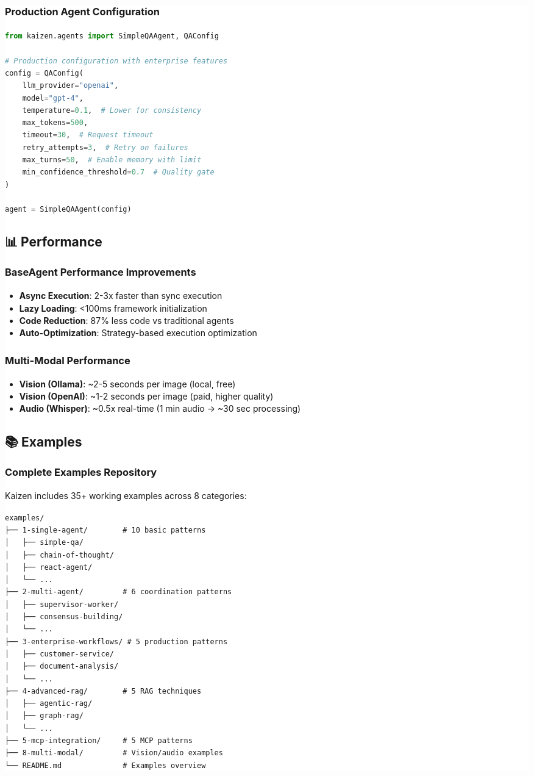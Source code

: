 ### Production Agent Configuration

```python
from kaizen.agents import SimpleQAAgent, QAConfig

# Production configuration with enterprise features
config = QAConfig(
    llm_provider="openai",
    model="gpt-4",
    temperature=0.1,  # Lower for consistency
    max_tokens=500,
    timeout=30,  # Request timeout
    retry_attempts=3,  # Retry on failures
    max_turns=50,  # Enable memory with limit
    min_confidence_threshold=0.7  # Quality gate
)

agent = SimpleQAAgent(config)
```

## 📊 Performance

### BaseAgent Performance Improvements

- **Async Execution**: 2-3x faster than sync execution
- **Lazy Loading**: <100ms framework initialization
- **Code Reduction**: 87% less code vs traditional agents
- **Auto-Optimization**: Strategy-based execution optimization

### Multi-Modal Performance

- **Vision (Ollama)**: ~2-5 seconds per image (local, free)
- **Vision (OpenAI)**: ~1-2 seconds per image (paid, higher quality)
- **Audio (Whisper)**: ~0.5x real-time (1 min audio → ~30 sec processing)

## 📚 Examples

### Complete Examples Repository

Kaizen includes 35+ working examples across 8 categories:

```
examples/
├── 1-single-agent/        # 10 basic patterns
│   ├── simple-qa/
│   ├── chain-of-thought/
│   ├── react-agent/
│   └── ...
├── 2-multi-agent/         # 6 coordination patterns
│   ├── supervisor-worker/
│   ├── consensus-building/
│   └── ...
├── 3-enterprise-workflows/ # 5 production patterns
│   ├── customer-service/
│   ├── document-analysis/
│   └── ...
├── 4-advanced-rag/        # 5 RAG techniques
│   ├── agentic-rag/
│   ├── graph-rag/
│   └── ...
├── 5-mcp-integration/     # 5 MCP patterns
├── 8-multi-modal/         # Vision/audio examples
└── README.md              # Examples overview
```